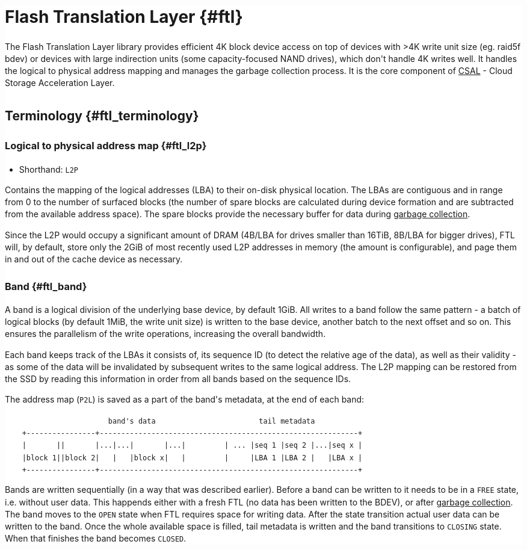 # Flash Translation Layer {#ftl}

The Flash Translation Layer library provides efficient 4K block device access on top of devices
with >4K write unit size (eg. raid5f bdev) or devices with large indirection units (some
capacity-focused NAND drives), which don't handle 4K writes well. It handles the logical to
physical address mapping and manages the garbage collection process. It is the core component of
[CSAL](https://www.solidigm.com/products/technology/cloud-storage-acceleration-layer-write-shaping-csal.html) - Cloud Storage Acceleration Layer.

## Terminology {#ftl_terminology}

### Logical to physical address map {#ftl_l2p}

- Shorthand: `L2P`

Contains the mapping of the logical addresses (LBA) to their on-disk physical location. The LBAs
are contiguous and in range from 0 to the number of surfaced blocks (the number of spare blocks
are calculated during device formation and are subtracted from the available address space). The
spare blocks provide the necessary buffer for data during [garbage collection](#ftl_reloc).

Since the L2P would occupy a significant amount of DRAM (4B/LBA for drives smaller than 16TiB,
8B/LBA for bigger drives), FTL will, by default, store only the 2GiB of most recently used L2P
addresses in memory (the amount is configurable), and page them in and out of the cache device
as necessary.

### Band {#ftl_band}

A band is a logical division of the underlying base device, by default 1GiB. All writes to
a band follow the same pattern - a batch of logical blocks (by default 1MiB, the write unit size)
is written to the base device, another batch to the next offset and so on. This ensures the
parallelism of the write operations, increasing the overall bandwidth.

Each band keeps track of the LBAs it consists of, its sequence ID (to detect the relative age
of the data), as well as their validity - as some of the data will be invalidated by subsequent
writes to the same logical address. The L2P mapping can be restored from the SSD by reading this
information in order from all bands based on the sequence IDs.

The address map (`P2L`) is saved as a part of the band's metadata, at the end of each band:

```text
                        band's data                        tail metadata
    +----------------+------------------------------------------------------------+
    |       ||       |...|...|       |...|         | ... |seq 1 |seq 2 |...|seq x |
    |block 1||block 2|   |   |block x|   |         |     |LBA 1 |LBA 2 |   |LBA x |
    +----------------+------------------------------------------------------------+
```

Bands are written sequentially (in a way that was described earlier). Before a band can be written
to it needs to be in a `FREE` state, i.e. without user data. This happends either with a fresh FTL
(no data has been written to the BDEV), or after [garbage collection](#ftl_reloc).
The band moves to the `OPEN` state when FTL requires space for writing data. After the state transition actual user data
can be written to the band. Once the whole available space is filled, tail metadata is written and the band transitions
to `CLOSING` state. When that finishes the band becomes `CLOSED`.

